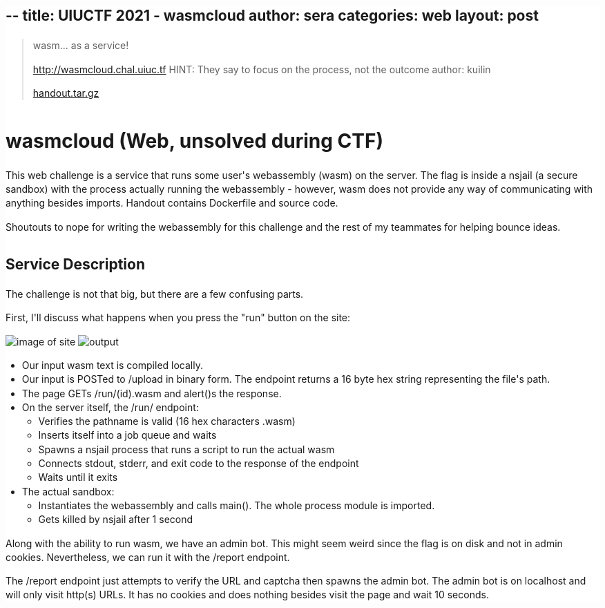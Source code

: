 --
title: UIUCTF 2021 - wasmcloud
author: sera
categories: web
layout: post
---

> wasm... as a service!
>
> http://wasmcloud.chal.uiuc.tf
> HINT: They say to focus on the process, not the outcome
> author: kuilin
> 
> [handout.tar.gz](https://uiuc.tf/files/8120a81b776978e5307bf33845e0bcb8/handout.tar.gz)

# wasmcloud (Web, unsolved during CTF)

This web challenge is a service that runs some user's webassembly (wasm) on the server. The flag is inside a nsjail (a secure sandbox) with the process actually running the webassembly - however, wasm does not provide any way of communicating with anything besides imports. Handout contains Dockerfile and source code.

Shoutouts to nope for writing the webassembly for this challenge and the rest of my teammates for helping bounce ideas.

## Service Description
The challenge is not that big, but there are a few confusing parts.

First, I'll discuss what happens when you press the "run" button on the site:

![image of site](/uploads/2021-08-03/wasmcloud1.png)
![output](/uploads/2021-08-03/wasmcloud2.png)

- Our input wasm text is compiled locally.
- Our input is POSTed to /upload in binary form. The endpoint returns a 16 byte hex string representing the file's path.
- The page GETs /run/(id).wasm and alert()s the response.
- On the server itself, the /run/ endpoint:
    - Verifies the pathname is valid (16 hex characters .wasm)
    - Inserts itself into a job queue and waits
    - Spawns a nsjail process that runs a script to run the actual wasm
    - Connects stdout, stderr, and exit code to the response of the endpoint
    - Waits until it exits
- The actual sandbox:
    - Instantiates the webassembly and calls main(). The whole process module is imported.
    - Gets killed by nsjail after 1 second

Along with the ability to run wasm, we have an admin bot. This might seem weird since the flag is on disk and not in admin cookies. Nevertheless, we can run it with the /report endpoint.

The /report endpoint just attempts to verify the URL and captcha then spawns the admin bot. The admin bot is on localhost and will only visit http(s) URLs. It has no cookies and does nothing besides visit the page and wait 10 seconds.

